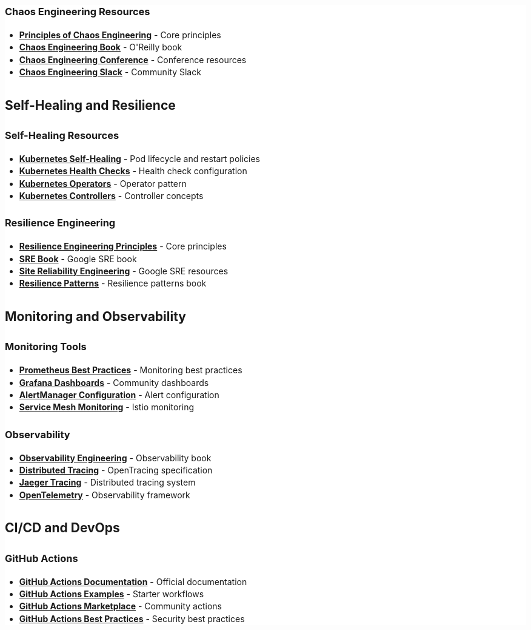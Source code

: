 ### Chaos Engineering Resources
- **[Principles of Chaos Engineering](https://principlesofchaos.org/)** - Core principles
- **[Chaos Engineering Book](https://www.oreilly.com/library/view/chaos-engineering/9781491988459/)** - O'Reilly book
- **[Chaos Engineering Conference](https://www.gremlin.com/community/chaos-engineering-conference)** - Conference resources
- **[Chaos Engineering Slack](https://slack.chaosengineering.io/)** - Community Slack

## Self-Healing and Resilience

### Self-Healing Resources
- **[Kubernetes Self-Healing](https://kubernetes.io/docs/concepts/workloads/pods/pod-lifecycle/)** - Pod lifecycle and restart policies
- **[Kubernetes Health Checks](https://kubernetes.io/docs/tasks/configure-pod-container/configure-liveness-readiness-startup-probes/)** - Health check configuration
- **[Kubernetes Operators](https://kubernetes.io/docs/concepts/extend-kubernetes/operator/)** - Operator pattern
- **[Kubernetes Controllers](https://kubernetes.io/docs/concepts/architecture/controller/)** - Controller concepts

### Resilience Engineering
- **[Resilience Engineering Principles](https://resilience-engineering.org/)** - Core principles
- **[SRE Book](https://sre.google/sre-book/)** - Google SRE book
- **[Site Reliability Engineering](https://sre.google/)** - Google SRE resources
- **[Resilience Patterns](https://www.oreilly.com/library/view/resilience-patterns/9781492041970/)** - Resilience patterns book

## Monitoring and Observability

### Monitoring Tools
- **[Prometheus Best Practices](https://prometheus.io/docs/practices/)** - Monitoring best practices
- **[Grafana Dashboards](https://grafana.com/grafana/dashboards/)** - Community dashboards
- **[AlertManager Configuration](https://prometheus.io/docs/alerting/latest/configuration/)** - Alert configuration
- **[Service Mesh Monitoring](https://istio.io/latest/docs/ops/integrations/prometheus/)** - Istio monitoring

### Observability
- **[Observability Engineering](https://www.oreilly.com/library/view/observability-engineering/9781492076438/)** - Observability book
- **[Distributed Tracing](https://opentracing.io/)** - OpenTracing specification
- **[Jaeger Tracing](https://www.jaegertracing.io/)** - Distributed tracing system
- **[OpenTelemetry](https://opentelemetry.io/)** - Observability framework

## CI/CD and DevOps

### GitHub Actions
- **[GitHub Actions Documentation](https://docs.github.com/en/actions)** - Official documentation
- **[GitHub Actions Examples](https://github.com/actions/starter-workflows)** - Starter workflows
- **[GitHub Actions Marketplace](https://github.com/marketplace?type=actions)** - Community actions
- **[GitHub Actions Best Practices](https://docs.github.com/en/actions/learn-github-actions/security-hardening-for-github-actions)** - Security best practices
